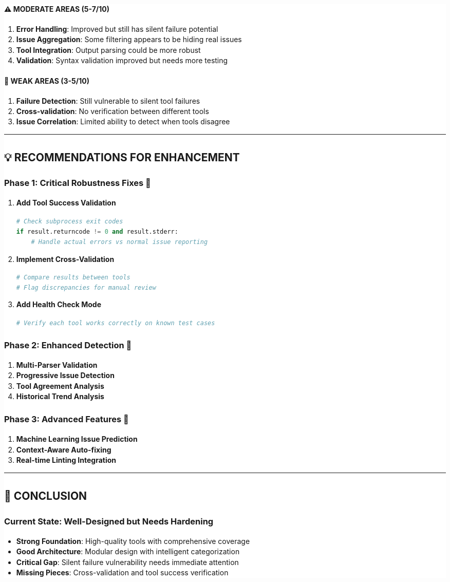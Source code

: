 #### **⚠️ MODERATE AREAS (5-7/10)**
1. **Error Handling**: Improved but still has silent failure potential
2. **Issue Aggregation**: Some filtering appears to be hiding real issues
3. **Tool Integration**: Output parsing could be more robust
4. **Validation**: Syntax validation improved but needs more testing

#### **🔴 WEAK AREAS (3-5/10)**
1. **Failure Detection**: Still vulnerable to silent tool failures
2. **Cross-validation**: No verification between different tools
3. **Issue Correlation**: Limited ability to detect when tools disagree

---

## 💡 **RECOMMENDATIONS FOR ENHANCEMENT**

### **Phase 1: Critical Robustness Fixes** 🚨
1. **Add Tool Success Validation**
   ```python
   # Check subprocess exit codes
   if result.returncode != 0 and result.stderr:
       # Handle actual errors vs normal issue reporting
   ```

2. **Implement Cross-Validation**
   ```python
   # Compare results between tools
   # Flag discrepancies for manual review
   ```

3. **Add Health Check Mode**
   ```python
   # Verify each tool works correctly on known test cases
   ```

### **Phase 2: Enhanced Detection** 🔧
1. **Multi-Parser Validation**
2. **Progressive Issue Detection**  
3. **Tool Agreement Analysis**
4. **Historical Trend Analysis**

### **Phase 3: Advanced Features** 🚀
1. **Machine Learning Issue Prediction**
2. **Context-Aware Auto-fixing**
3. **Real-time Linting Integration**

---

## 🎯 **CONCLUSION**

### **Current State**: Well-Designed but Needs Hardening
- **Strong Foundation**: High-quality tools with comprehensive coverage
- **Good Architecture**: Modular design with intelligent categorization
- **Critical Gap**: Silent failure vulnerability needs immediate attention
- **Missing Pieces**: Cross-validation and tool success verification

